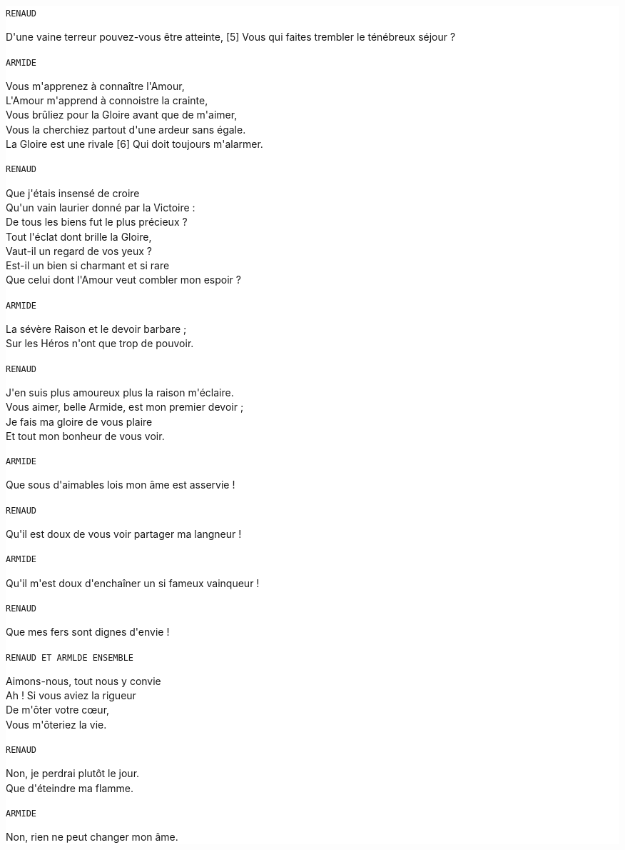     RENAUD
D'une vaine terreur pouvez-vous être atteinte,   [5]
Vous qui faites trembler le ténébreux séjour ?  

    ARMIDE
Vous m'apprenez à connaître l'Amour,  
L'Amour m'apprend à connoistre la crainte,  
Vous brûliez pour la Gloire avant que de m'aimer,  
Vous la cherchiez partout d'une ardeur sans égale.  
La Gloire est une rivale   [6]
Qui doit toujours m'alarmer.  

    RENAUD
Que j'étais insensé de croire  
Qu'un vain laurier donné par la Victoire :  
De tous les biens fut le plus précieux ?  
Tout l'éclat dont brille la Gloire,  
Vaut-il un regard de vos yeux ?  
Est-il un bien si charmant et si rare  
Que celui dont l'Amour veut combler mon espoir ?  

    ARMIDE
La sévère Raison et le devoir barbare ;  
Sur les Héros n'ont que trop de pouvoir.  

    RENAUD
J'en suis plus amoureux plus la raison m'éclaire.  
Vous aimer, belle Armide, est mon premier devoir ;  
Je fais ma gloire de vous plaire  
Et tout mon bonheur de vous voir.  

    ARMIDE
Que sous d'aimables lois mon âme est asservie !  

    RENAUD
Qu'il est doux de vous voir partager ma langneur !  

    ARMIDE
Qu'il m'est doux d'enchaîner un si fameux vainqueur !  

    RENAUD
Que mes fers sont dignes d'envie !  

    RENAUD ET ARMLDE ENSEMBLE
Aimons-nous, tout nous y convie  
Ah ! Si vous aviez la rigueur  
De m'ôter votre cœur,  
Vous m'ôteriez la vie.  

    RENAUD
Non, je perdrai plutôt le jour.  
Que d'éteindre ma flamme.  

    ARMIDE
Non, rien ne peut changer mon âme.  
